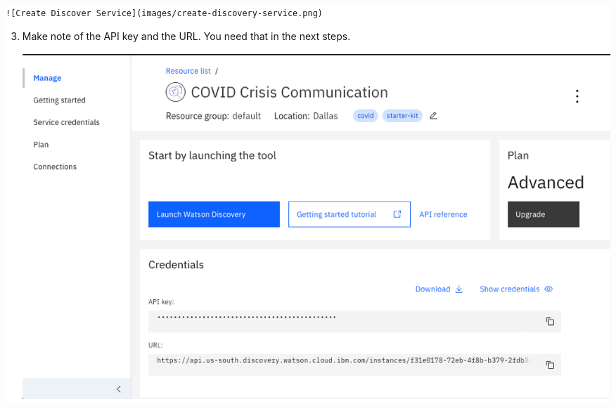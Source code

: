     ![Create Discover Service](images/create-discovery-service.png)

3. Make note of the API key and the URL. You need that in the next steps.

    ![Credentials](images/discovery-credentials.png)
